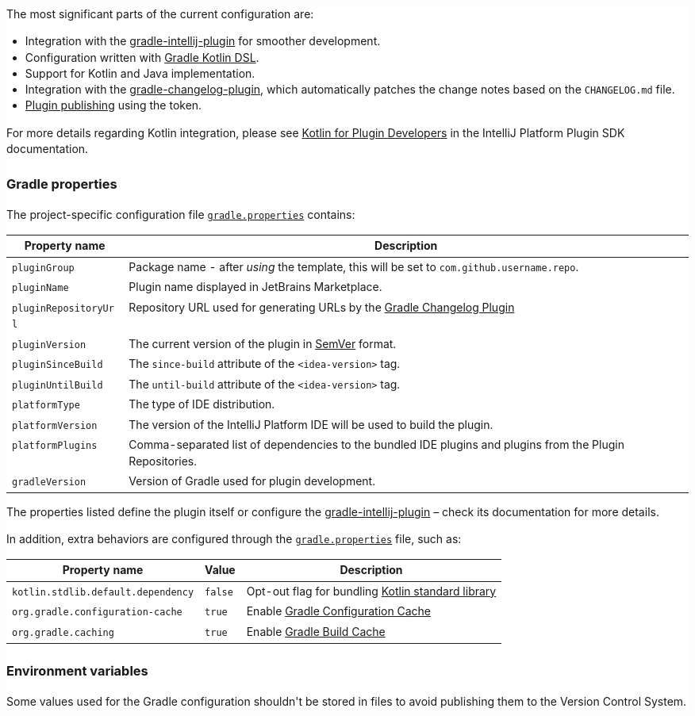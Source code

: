 The most significant parts of the current configuration are:
- Integration with the [gradle-intellij-plugin][gh:gradle-intellij-plugin] for smoother development.
- Configuration written with [Gradle Kotlin DSL][gradle:kotlin-dsl].
- Support for Kotlin and Java implementation.
- Integration with the [gradle-changelog-plugin][gh:gradle-changelog-plugin], which automatically patches the change notes based on the `CHANGELOG.md` file.
- [Plugin publishing][docs:publishing] using the token.

For more details regarding Kotlin integration, please see [Kotlin for Plugin Developers][docs:kotlin] in the IntelliJ Platform Plugin SDK documentation.

### Gradle properties

The project-specific configuration file [`gradle.properties`][file:gradle.properties] contains:

| Property name         | Description                                                                                               |
|-----------------------|-----------------------------------------------------------------------------------------------------------|
| `pluginGroup`         | Package name - after *using* the template, this will be set to `com.github.username.repo`.                |
| `pluginName`          | Plugin name displayed in JetBrains Marketplace.                                                           |
| `pluginRepositoryUrl` | Repository URL used for generating URLs by the [Gradle Changelog Plugin][gh:gradle-changelog-plugin]      |
| `pluginVersion`       | The current version of the plugin in [SemVer][semver] format.                                             |
| `pluginSinceBuild`    | The `since-build` attribute of the `<idea-version>` tag.                                                  |
| `pluginUntilBuild`    | The `until-build` attribute of the `<idea-version>` tag.                                                  |
| `platformType`        | The type of IDE distribution.                                                                             |
| `platformVersion`     | The version of the IntelliJ Platform IDE will be used to build the plugin.                                |
| `platformPlugins`     | Comma-separated list of dependencies to the bundled IDE plugins and plugins from the Plugin Repositories. |
| `gradleVersion`       | Version of Gradle used for plugin development.                                                            |

The properties listed define the plugin itself or configure the [gradle-intellij-plugin][gh:gradle-intellij-plugin] – check its documentation for more details.

In addition, extra behaviors are configured through the [`gradle.properties`][file:gradle.properties] file, such as:

| Property name                                    | Value   | Description                                                                                    |
|--------------------------------------------------|---------|------------------------------------------------------------------------------------------------|
| `kotlin.stdlib.default.dependency`               | `false` | Opt-out flag for bundling [Kotlin standard library][docs:kotlin-stdlib]                        |
| `org.gradle.configuration-cache`                 | `true`  | Enable [Gradle Configuration Cache][gradle:configuration-cache]                                |
| `org.gradle.caching`                             | `true`  | Enable [Gradle Build Cache][gradle:build-cache]                                                |

### Environment variables

Some values used for the Gradle configuration shouldn't be stored in files to avoid publishing them to the Version Control System.


[gh:template]: https://docs.github.com/en/repositories/creating-and-managing-repositories/creating-a-repository-from-a-template
[docs]: https://plugins.jetbrains.com/docs/intellij?from=IJPluginTemplate
[docs:intellij-platform-kotlin-oom]: https://plugins.jetbrains.com/docs/intellij/using-kotlin.html#incremental-compilation
[docs:intro]: https://plugins.jetbrains.com/docs/intellij/intellij-platform.html?from=IJPluginTemplate
[docs:kotlin-ui-dsl]: https://plugins.jetbrains.com/docs/intellij/kotlin-ui-dsl-version-2.html?from=IJPluginTemplate
[docs:kotlin]: https://plugins.jetbrains.com/docs/intellij/using-kotlin.html?from=IJPluginTemplate
[docs:kotlin-stdlib]: https://plugins.jetbrains.com/docs/intellij/using-kotlin.html?from=IJPluginTemplate#kotlin-standard-library
[docs:plugin.xml]: https://plugins.jetbrains.com/docs/intellij/plugin-configuration-file.html?from=IJPluginTemplate
[docs:publishing]: https://plugins.jetbrains.com/docs/intellij/publishing-plugin.html?from=IJPluginTemplate
[docs:release-channel]: https://plugins.jetbrains.com/docs/intellij/publishing-plugin.html?from=IJPluginTemplate#specifying-a-release-channel
[docs:using-gradle]: https://plugins.jetbrains.com/docs/intellij/developing-plugins.html?from=IJPluginTemplate
[docs:plugin-signing]: https://plugins.jetbrains.com/docs/intellij/plugin-signing.html?from=IJPluginTemplate
[docs:project-structure-settings]: https://www.jetbrains.com/help/idea/project-settings-and-structure.html
[docs:testing-plugins]: https://plugins.jetbrains.com/docs/intellij/testing-plugins.html?from=IJPluginTemplate
[file:draft-release.png]: ./.github/readme/draft-release.png
[file:get-from-version-control]: ./.github/readme/get-from-version-control.png
[file:gradle.properties]: ./gradle.properties
[file:intellij-platform-plugin-template-dark]: ./.github/readme/intellij-platform-plugin-template-dark.svg#gh-dark-mode-only
[file:intellij-platform-plugin-template-light]: ./.github/readme/intellij-platform-plugin-template-light.svg#gh-light-mode-only
[file:libs.versions.toml]: ./gradle/libs.versions.toml
[file:project-structure-sdk.png]: ./.github/readme/project-structure-sdk.png
[file:plugin.xml]: ./src/main/resources/META-INF/plugin.xml
[file:qodana.png]: ./.github/readme/qodana.png
[file:qodana.yml]: ./qodana.yml
[file:run-debug-configurations.png]: ./.github/readme/run-debug-configurations.png
[file:run-logs.png]: ./.github/readme/run-logs.png
[file:settings-secrets.png]: ./.github/readme/settings-secrets.png
[file:template_cleanup.yml]: ./.github/workflows/template-cleanup.yml
[file:ui-testing.png]: ./.github/readme/ui-testing.png
[file:use-this-template.png]: ./.github/readme/use-this-template.png
[gh:actions]: https://help.github.com/en/actions
[gh:build]: https://github.com/JetBrains/intellij-platform-plugin-template/actions?query=workflow%3ABuild
[gh:code-samples]: https://github.com/JetBrains/intellij-sdk-code-samples
[gh:dependabot]: https://docs.github.com/en/free-pro-team@latest/github/administering-a-repository/keeping-your-dependencies-updated-automatically
[gh:dependabot-pr]: https://github.com/JetBrains/intellij-platform-plugin-template/pull/73
[gh:gradle-changelog-plugin]: https://github.com/JetBrains/gradle-changelog-plugin
[gh:gradle-intellij-plugin]: https://github.com/JetBrains/gradle-intellij-plugin
[gh:gradle-intellij-plugin-docs]: https://plugins.jetbrains.com/docs/intellij/tools-gradle-intellij-plugin.html
[gh:gradle-intellij-plugin-runIde]: https://plugins.jetbrains.com/docs/intellij/tools-gradle-intellij-plugin.html#tasks-runide
[gh:gradle-intellij-plugin-runPluginVerifier]: https://plugins.jetbrains.com/docs/intellij/tools-gradle-intellij-plugin.html#tasks-runpluginverifier
[gh:gradle-qodana-plugin]: https://github.com/JetBrains/gradle-qodana-plugin
[gh:intellij-ui-test-robot]: https://github.com/JetBrains/intellij-ui-test-robot
[gh:kover]: https://github.com/Kotlin/kotlinx-kover
[gh:releases]: https://github.com/JetBrains/intellij-platform-plugin-template/releases
[gh:ui-test-example]: https://github.com/JetBrains/intellij-ui-test-robot/tree/master/ui-test-example
[gradle]: https://gradle.org
[gradle:build-cache]: https://docs.gradle.org/current/userguide/build_cache.html
[gradle:configuration-cache]: https://docs.gradle.org/current/userguide/configuration_cache.html
[gradle:kotlin-dsl]: https://docs.gradle.org/current/userguide/kotlin_dsl.html
[gradle:kotlin-dsl-assignment]: https://docs.gradle.org/current/userguide/kotlin_dsl.html#kotdsl:assignment
[gradle:lifecycle-tasks]: https://docs.gradle.org/current/userguide/java_plugin.html#lifecycle_tasks
[gradle:releases]: https://gradle.org/releases
[gradle:version-catalog]: https://docs.gradle.org/current/userguide/platforms.html#sub:version-catalog
[jb:github]: https://github.com/JetBrains/.github/blob/main/profile/README.md
[jb:download-ij]: https://www.jetbrains.com/idea/download
[jb:forum]: https://intellij-support.jetbrains.com/hc/en-us/community/topics/200366979-IntelliJ-IDEA-Open-API-and-Plugin-Development
[jb:ipe]: https://jb.gg/ipe
[jb:my-tokens]: https://plugins.jetbrains.com/author/me/tokens
[jb:paid-plugins]: https://plugins.jetbrains.com/docs/marketplace/paid-plugins-marketplace.html
[jb:qodana]: https://www.jetbrains.com/help/qodana
[jb:qodana-github-action]: https://www.jetbrains.com/help/qodana/qodana-intellij-github-action.html
[jb:quality-guidelines]: https://plugins.jetbrains.com/docs/marketplace/quality-guidelines.html
[jb:slack]: https://plugins.jetbrains.com/slack
[jb:twitter]: https://twitter.com/JBPlatform
[jb:ui-guidelines]: https://jetbrains.github.io/ui
[codecov]: https://codecov.io
[github-actions-skip-ci]: https://github.blog/changelog/2021-02-08-github-actions-skip-pull-request-and-push-workflows-with-skip-ci/
[keep-a-changelog]: https://keepachangelog.com
[keep-a-changelog-how]: https://keepachangelog.com/en/1.0.0/#how
[semver]: https://semver.org
[xpath]: https://www.w3.org/TR/xpath-21/